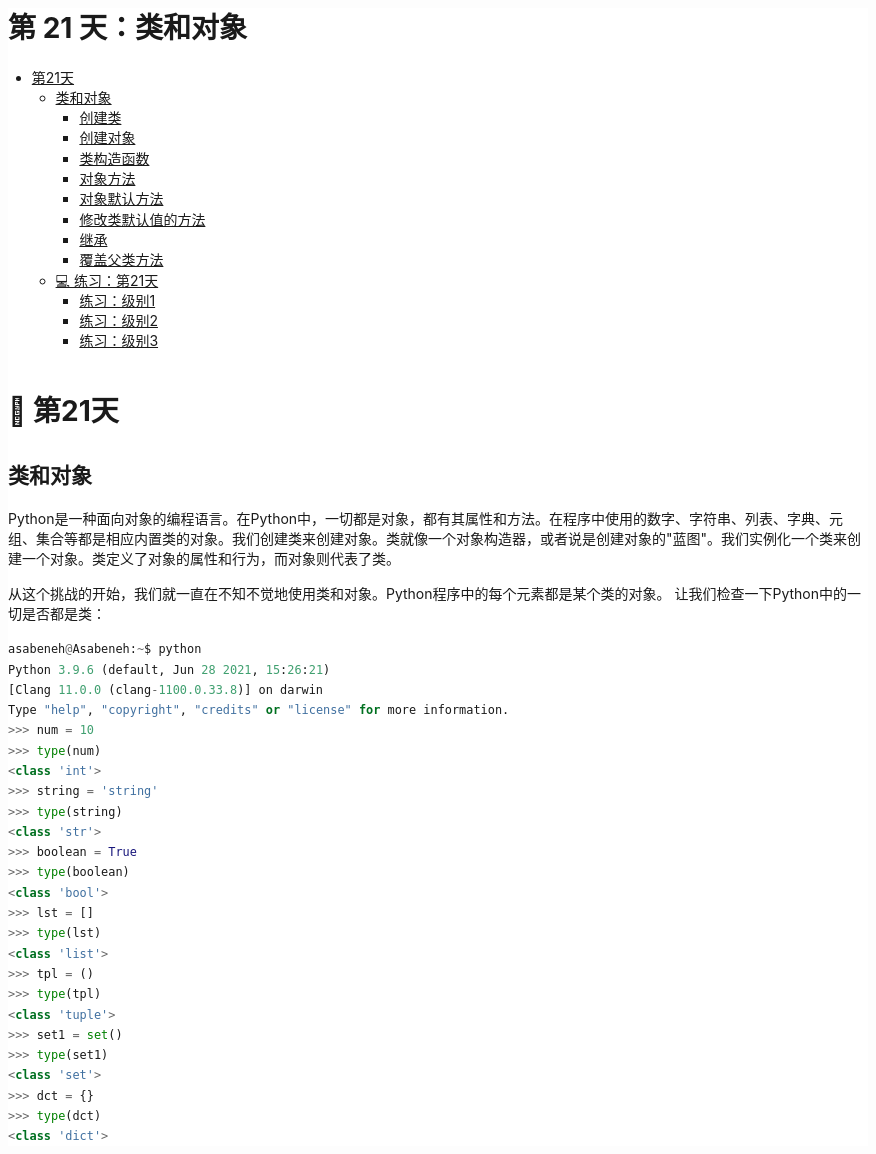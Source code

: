 #  第 21 天：类和对象

- [第21天](#-第21天)
  - [类和对象](#类和对象)
    - [创建类](#创建类)
    - [创建对象](#创建对象)
    - [类构造函数](#类构造函数)
    - [对象方法](#对象方法)
    - [对象默认方法](#对象默认方法)
    - [修改类默认值的方法](#修改类默认值的方法)
    - [继承](#继承)
    - [覆盖父类方法](#覆盖父类方法)
  - [💻 练习：第21天](#-练习第21天)
    - [练习：级别1](#练习级别1)
    - [练习：级别2](#练习级别2)
    - [练习：级别3](#练习级别3)

# 📘 第21天

## 类和对象

Python是一种面向对象的编程语言。在Python中，一切都是对象，都有其属性和方法。在程序中使用的数字、字符串、列表、字典、元组、集合等都是相应内置类的对象。我们创建类来创建对象。类就像一个对象构造器，或者说是创建对象的"蓝图"。我们实例化一个类来创建一个对象。类定义了对象的属性和行为，而对象则代表了类。

从这个挑战的开始，我们就一直在不知不觉地使用类和对象。Python程序中的每个元素都是某个类的对象。
让我们检查一下Python中的一切是否都是类：

```py
asabeneh@Asabeneh:~$ python
Python 3.9.6 (default, Jun 28 2021, 15:26:21)
[Clang 11.0.0 (clang-1100.0.33.8)] on darwin
Type "help", "copyright", "credits" or "license" for more information.
>>> num = 10
>>> type(num)
<class 'int'>
>>> string = 'string'
>>> type(string)
<class 'str'>
>>> boolean = True
>>> type(boolean)
<class 'bool'>
>>> lst = []
>>> type(lst)
<class 'list'>
>>> tpl = ()
>>> type(tpl)
<class 'tuple'>
>>> set1 = set()
>>> type(set1)
<class 'set'>
>>> dct = {}
>>> type(dct)
<class 'dict'>
```

